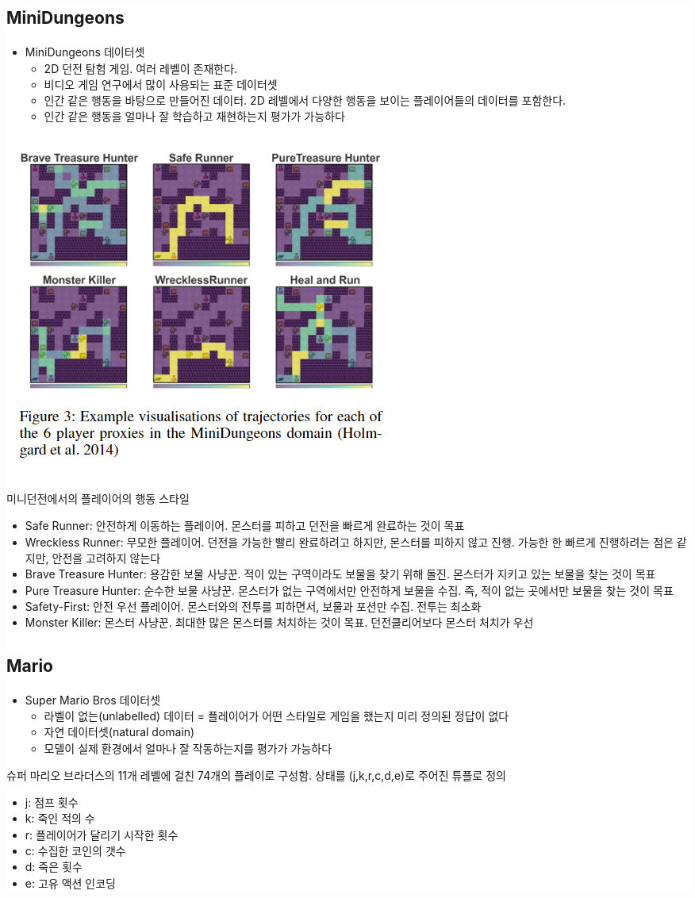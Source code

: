 

## MiniDungeons
- MiniDungeons 데이터셋
	- 2D 던전 탐험 게임. 여러 레벨이 존재한다.
	- 비디오 게임 연구에서 많이 사용되는 표준 데이터셋
	- 인간 같은 행동을 바탕으로 만들어진 데이터. 2D 레벨에서 다양한 행동을 보이는 플레이어들의 데이터를 포함한다.
	- 인간 같은 행동을 얼마나 잘 학습하고 재현하는지 평가가 가능하다

![](/assets/img/blog/book/Pasted%20image%2020241010173954.png)

미니던전에서의 플레이어의 행동 스타일
- Safe Runner: 안전하게 이동하는 플레이어. 몬스터를 피하고 던전을 빠르게 완료하는 것이 목표 
- Wreckless Runner: 무모한 플레이어. 던전을 가능한 빨리 완료하려고 하지만, 몬스터를 피하지 않고 진행. 가능한 한 빠르게 진행하려는 점은 같지만, 안전을 고려하지 않는다
- Brave Treasure Hunter: 용감한 보물 사냥꾼. 적이 있는 구역이라도 보물을 찾기 위해 돌진. 몬스터가 지키고 있는 보물을 찾는 것이 목표
- Pure Treasure Hunter: 순수한 보물 사냥꾼. 몬스터가 없는 구역에서만 안전하게 보물을 수집. 즉, 적이 없는 곳에서만 보물을 찾는 것이 목표
- Safety-First: 안전 우선 플레이어. 몬스터와의 전투를 피하면서, 보물과 포션만 수집. 전투는 최소화
- Monster Killer: 몬스터 사냥꾼. 최대한 많은 몬스터를 처치하는 것이 목표. 던전클리어보다 몬스터 처치가 우선

## Mario
- Super Mario Bros 데이터셋
	- 라벨이 없는(unlabelled) 데이터
	  = 플레이어가 어떤 스타일로 게임을 했는지 미리 정의된 정답이 없다
	- 자연 데이터셋(natural domain)
	- 모델이 실제 환경에서 얼마나 잘 작동하는지를 평가가 가능하다

슈퍼 마리오 브라더스의 11개 레벨에 걸친 74개의 플레이로 구성함.
상태를 (j,k,r,c,d,e)로 주어진 튜플로 정의
- j: 점프 횟수
- k: 죽인 적의 수
- r: 플레이어가 달리기 시작한 횟수
- c: 수집한 코인의 갯수
- d: 죽은 횟수
- e: 고유 액션 인코딩
